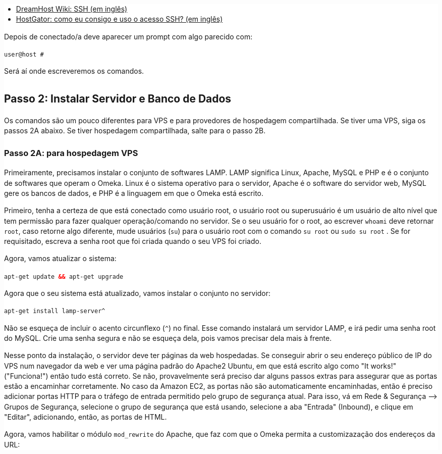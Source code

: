 *  [DreamHost Wiki: SSH  (em inglês)](https://help.dreamhost.com/hc/en-us/articles/216041267-SSH-overview)
* [HostGator: como eu consigo e uso o acesso SSH? (em inglês)](https://www.hostgator.com/help/article/how-do-i-get-and-use-ssh-access)

Depois de conectado/a deve aparecer um prompt com algo parecido com:

```` html 
user@host # 
````

Será aí onde escreveremos os comandos. 

## Passo 2: Instalar Servidor e Banco de Dados 

Os comandos são um pouco diferentes para VPS e para provedores de hospedagem compartilhada. Se tiver uma VPS, siga os passos 2A abaixo. Se tiver hospedagem compartilhada, salte para o passo 2B. 

### Passo 2A: para hospedagem VPS

Primeiramente, precisamos instalar o conjunto de softwares LAMP. LAMP significa Linux, Apache, MySQL e PHP e é o conjunto de softwares que operam o Omeka. Linux é o sistema operativo para o servidor, Apache é o software do servidor web, MySQL gere os bancos de dados, e PHP é a linguagem em que o Omeka está escrito. 

Primeiro, tenha a certeza de que está conectado como usuário root, o usuário root ou superusuário é um usuário de alto nível que tem permissão para fazer qualquer operação/comando no servidor. Se o seu usuário for o root, ao escrever ````whoami```` deve retornar ````root````, caso retorne algo diferente, mude usuários (````su````) para o usuário root com o comando ````su root```` ou ````sudo su root```` .   Se for requisitado, escreva a senha root que foi criada quando o seu VPS foi criado. 

Agora, vamos atualizar o sistema: 

```` html 
apt-get update && apt-get upgrade
````

Agora que o seu sistema está atualizado, vamos instalar o conjunto no servidor: 

```
apt-get install lamp-server^
```
Não se esqueça de incluir o acento circunflexo (````^````) no final.  Esse comando instalará um servidor LAMP, e irá pedir uma senha root do MySQL. Crie uma senha segura e não se esqueça dela, pois vamos precisar dela mais à frente. 

Nesse ponto da instalação, o servidor deve ter páginas da web hospedadas. Se conseguir abrir o seu endereço público de IP do VPS num navegador da web e ver uma página padrão do Apache2 Ubuntu, em que está escrito algo como "It works!" ("Funciona!") então tudo está correto. Se não, provavelmente será preciso dar alguns passos extras para assegurar que as portas estão a encaminhar corretamente. No caso da Amazon EC2, as portas não são automaticamente encaminhadas, então é preciso adicionar portas HTTP para o tráfego de entrada permitido pelo grupo de segurança atual. Para isso, vá em Rede & Segurança --> Grupos de Segurança, selecione o grupo de segurança que está usando, selecione a aba "Entrada" (Inbound), e clique em "Editar", adicionando, então, as portas de HTML. 

Agora, vamos habilitar o módulo ````mod_rewrite```` do Apache, que faz com que o Omeka permita a customizazação dos endereços da URL: 
